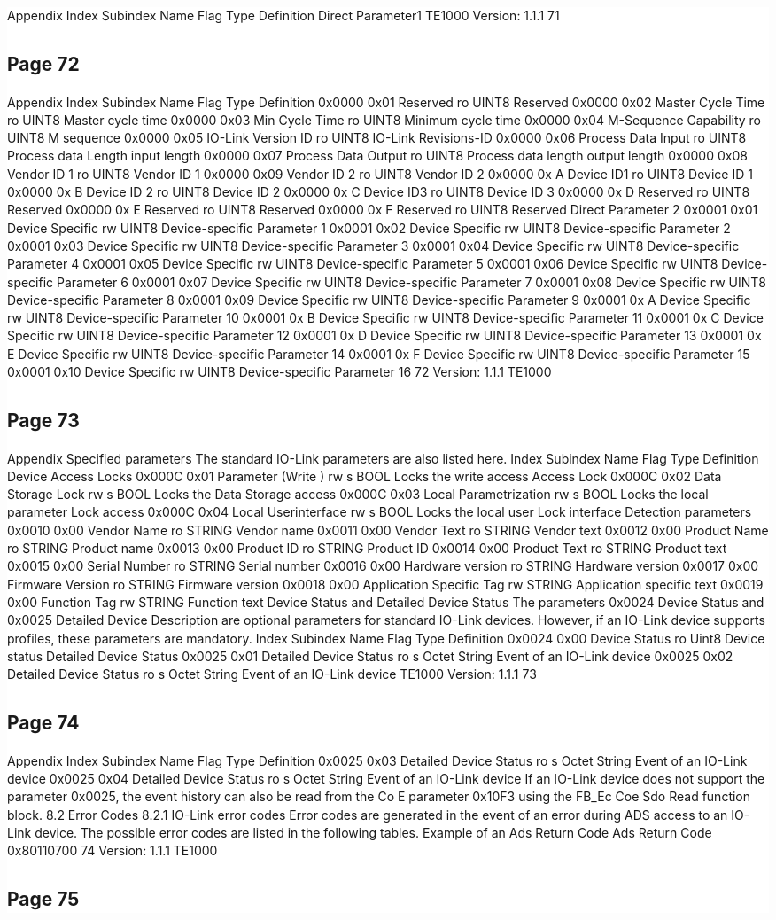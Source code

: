 
Appendix Index Subindex Name Flag Type Definition Direct Parameter1 TE1000 Version: 1.1.1 71
## Page 72

Appendix Index Subindex Name Flag Type Definition 0x0000 0x01 Reserved ro UINT8 Reserved 0x0000 0x02 Master Cycle Time ro UINT8 Master cycle time 0x0000 0x03 Min Cycle Time ro UINT8 Minimum cycle time 0x0000 0x04 M-Sequence Capability ro UINT8 M sequence 0x0000 0x05 IO-Link Version ID ro UINT8 IO-Link Revisions-ID 0x0000 0x06 Process Data Input ro UINT8 Process data Length input length 0x0000 0x07 Process Data Output ro UINT8 Process data length output length 0x0000 0x08 Vendor ID 1 ro UINT8 Vendor ID 1 0x0000 0x09 Vendor ID 2 ro UINT8 Vendor ID 2 0x0000 0x A Device ID1 ro UINT8 Device ID 1 0x0000 0x B Device ID 2 ro UINT8 Device ID 2 0x0000 0x C Device ID3 ro UINT8 Device ID 3 0x0000 0x D Reserved ro UINT8 Reserved 0x0000 0x E Reserved ro UINT8 Reserved 0x0000 0x F Reserved ro UINT8 Reserved Direct Parameter 2 0x0001 0x01 Device Specific rw UINT8 Device-specific Parameter 1 0x0001 0x02 Device Specific rw UINT8 Device-specific Parameter 2 0x0001 0x03 Device Specific rw UINT8 Device-specific Parameter 3 0x0001 0x04 Device Specific rw UINT8 Device-specific Parameter 4 0x0001 0x05 Device Specific rw UINT8 Device-specific Parameter 5 0x0001 0x06 Device Specific rw UINT8 Device-specific Parameter 6 0x0001 0x07 Device Specific rw UINT8 Device-specific Parameter 7 0x0001 0x08 Device Specific rw UINT8 Device-specific Parameter 8 0x0001 0x09 Device Specific rw UINT8 Device-specific Parameter 9 0x0001 0x A Device Specific rw UINT8 Device-specific Parameter 10 0x0001 0x B Device Specific rw UINT8 Device-specific Parameter 11 0x0001 0x C Device Specific rw UINT8 Device-specific Parameter 12 0x0001 0x D Device Specific rw UINT8 Device-specific Parameter 13 0x0001 0x E Device Specific rw UINT8 Device-specific Parameter 14 0x0001 0x F Device Specific rw UINT8 Device-specific Parameter 15 0x0001 0x10 Device Specific rw UINT8 Device-specific Parameter 16 72 Version: 1.1.1 TE1000
## Page 73

Appendix Specified parameters The standard IO-Link parameters are also listed here. Index Subindex Name Flag Type Definition Device Access Locks 0x000C 0x01 Parameter (Write ) rw s BOOL Locks the write access Access Lock 0x000C 0x02 Data Storage Lock rw s BOOL Locks the Data Storage access 0x000C 0x03 Local Parametrization rw s BOOL Locks the local parameter Lock access 0x000C 0x04 Local Userinterface rw s BOOL Locks the local user Lock interface Detection parameters 0x0010 0x00 Vendor Name ro STRING Vendor name 0x0011 0x00 Vendor Text ro STRING Vendor text 0x0012 0x00 Product Name ro STRING Product name 0x0013 0x00 Product ID ro STRING Product ID 0x0014 0x00 Product Text ro STRING Product text 0x0015 0x00 Serial Number ro STRING Serial number 0x0016 0x00 Hardware version ro STRING Hardware version 0x0017 0x00 Firmware Version ro STRING Firmware version 0x0018 0x00 Application Specific Tag rw STRING Application specific text 0x0019 0x00 Function Tag rw STRING Function text Device Status and Detailed Device Status The parameters 0x0024 Device Status and 0x0025 Detailed Device Description are optional parameters for standard IO-Link devices. However, if an IO-Link device supports profiles, these parameters are mandatory. Index Subindex Name Flag Type Definition 0x0024 0x00 Device Status ro Uint8 Device status Detailed Device Status 0x0025 0x01 Detailed Device Status ro s Octet String Event of an IO-Link device 0x0025 0x02 Detailed Device Status ro s Octet String Event of an IO-Link device TE1000 Version: 1.1.1 73
## Page 74

Appendix Index Subindex Name Flag Type Definition 0x0025 0x03 Detailed Device Status ro s Octet String Event of an IO-Link device 0x0025 0x04 Detailed Device Status ro s Octet String Event of an IO-Link device If an IO-Link device does not support the parameter 0x0025, the event history can also be read from the Co E parameter 0x10F3 using the FB_Ec Coe Sdo Read function block. 8.2 Error Codes 8.2.1 IO-Link error codes Error codes are generated in the event of an error during ADS access to an IO-Link device. The possible error codes are listed in the following tables. Example of an Ads Return Code Ads Return Code 0x80110700 74 Version: 1.1.1 TE1000
## Page 75
